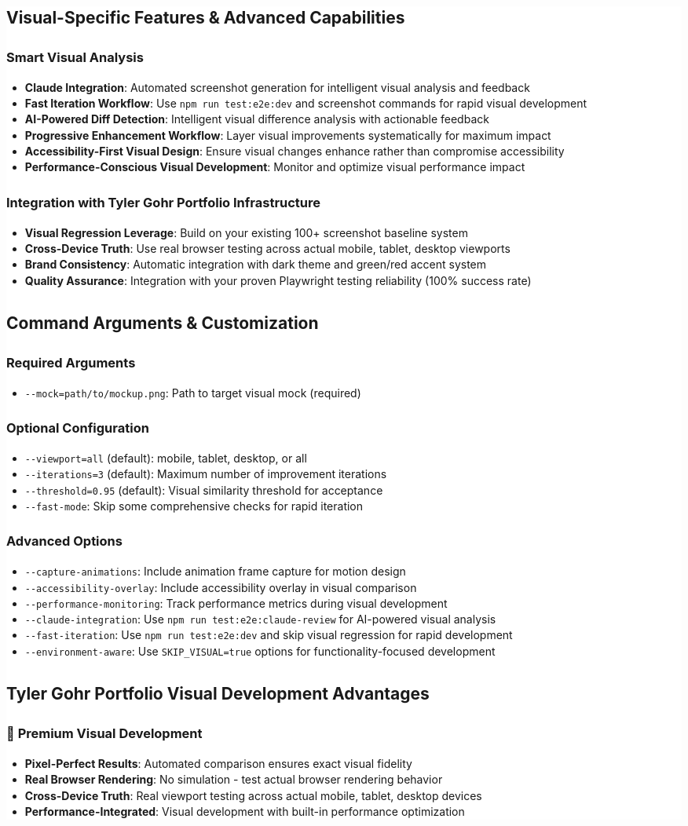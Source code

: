 ## Visual-Specific Features & Advanced Capabilities

### **Smart Visual Analysis**
- **Claude Integration**: Automated screenshot generation for intelligent visual analysis and feedback
- **Fast Iteration Workflow**: Use `npm run test:e2e:dev` and screenshot commands for rapid visual development
- **AI-Powered Diff Detection**: Intelligent visual difference analysis with actionable feedback
- **Progressive Enhancement Workflow**: Layer visual improvements systematically for maximum impact
- **Accessibility-First Visual Design**: Ensure visual changes enhance rather than compromise accessibility
- **Performance-Conscious Visual Development**: Monitor and optimize visual performance impact

### **Integration with Tyler Gohr Portfolio Infrastructure**
- **Visual Regression Leverage**: Build on your existing 100+ screenshot baseline system
- **Cross-Device Truth**: Use real browser testing across actual mobile, tablet, desktop viewports  
- **Brand Consistency**: Automatic integration with dark theme and green/red accent system
- **Quality Assurance**: Integration with your proven Playwright testing reliability (100% success rate)

## Command Arguments & Customization

### **Required Arguments**
- `--mock=path/to/mockup.png`: Path to target visual mock (required)

### **Optional Configuration**
- `--viewport=all` (default): mobile, tablet, desktop, or all
- `--iterations=3` (default): Maximum number of improvement iterations
- `--threshold=0.95` (default): Visual similarity threshold for acceptance
- `--fast-mode`: Skip some comprehensive checks for rapid iteration

### **Advanced Options**
- `--capture-animations`: Include animation frame capture for motion design
- `--accessibility-overlay`: Include accessibility overlay in visual comparison
- `--performance-monitoring`: Track performance metrics during visual development
- `--claude-integration`: Use `npm run test:e2e:claude-review` for AI-powered visual analysis
- `--fast-iteration`: Use `npm run test:e2e:dev` and skip visual regression for rapid development
- `--environment-aware`: Use `SKIP_VISUAL=true` options for functionality-focused development

## Tyler Gohr Portfolio Visual Development Advantages

### 🎨 **Premium Visual Development**
- **Pixel-Perfect Results**: Automated comparison ensures exact visual fidelity
- **Real Browser Rendering**: No simulation - test actual browser rendering behavior
- **Cross-Device Truth**: Real viewport testing across actual mobile, tablet, desktop devices
- **Performance-Integrated**: Visual development with built-in performance optimization
